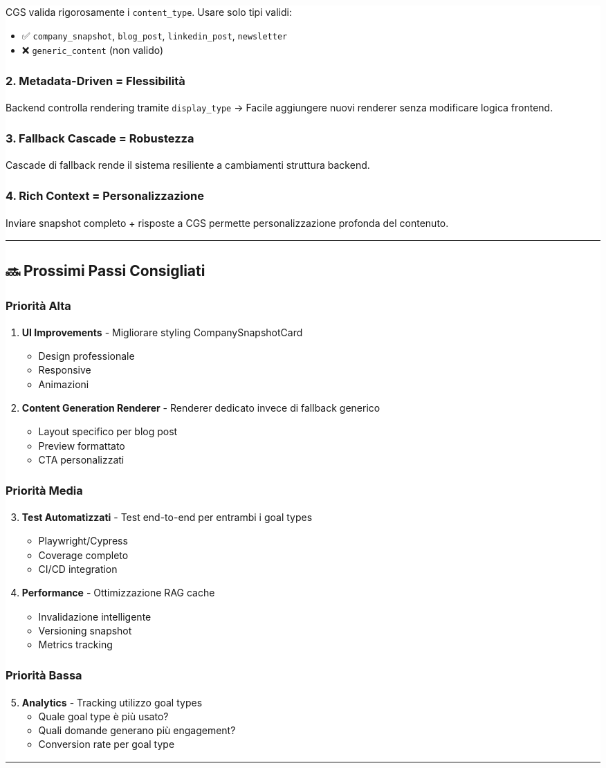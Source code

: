 CGS valida rigorosamente i `content_type`. Usare solo tipi validi:
- ✅ `company_snapshot`, `blog_post`, `linkedin_post`, `newsletter`
- ❌ `generic_content` (non valido)

### 2. Metadata-Driven = Flessibilità

Backend controlla rendering tramite `display_type` → Facile aggiungere nuovi renderer senza modificare logica frontend.

### 3. Fallback Cascade = Robustezza

Cascade di fallback rende il sistema resiliente a cambiamenti struttura backend.

### 4. Rich Context = Personalizzazione

Inviare snapshot completo + risposte a CGS permette personalizzazione profonda del contenuto.

---

## 🔜 Prossimi Passi Consigliati

### Priorità Alta

1. **UI Improvements** - Migliorare styling CompanySnapshotCard
   - Design professionale
   - Responsive
   - Animazioni

2. **Content Generation Renderer** - Renderer dedicato invece di fallback generico
   - Layout specifico per blog post
   - Preview formattato
   - CTA personalizzati

### Priorità Media

3. **Test Automatizzati** - Test end-to-end per entrambi i goal types
   - Playwright/Cypress
   - Coverage completo
   - CI/CD integration

4. **Performance** - Ottimizzazione RAG cache
   - Invalidazione intelligente
   - Versioning snapshot
   - Metrics tracking

### Priorità Bassa

5. **Analytics** - Tracking utilizzo goal types
   - Quale goal type è più usato?
   - Quali domande generano più engagement?
   - Conversion rate per goal type

---
